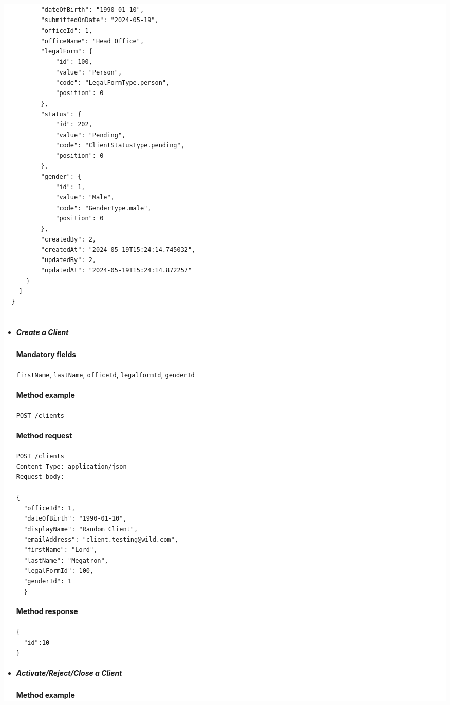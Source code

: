   ```
            "dateOfBirth": "1990-01-10",
            "submittedOnDate": "2024-05-19",
            "officeId": 1,
            "officeName": "Head Office",
            "legalForm": {
                "id": 100,
                "value": "Person",
                "code": "LegalFormType.person",
                "position": 0
            },
            "status": {
                "id": 202,
                "value": "Pending",
                "code": "ClientStatusType.pending",
                "position": 0
            },
            "gender": {
                "id": 1,
                "value": "Male",
                "code": "GenderType.male",
                "position": 0
            },
            "createdBy": 2,
            "createdAt": "2024-05-19T15:24:14.745032",
            "updatedBy": 2,
            "updatedAt": "2024-05-19T15:24:14.872257"
        }
      ]
    }  


  ```
- ##### Create a Client
  #### Mandatory fields
  `firstName`, `lastName`, `officeId`, `legalformId`, `genderId`
  #### Method example
  `POST /clients`
  #### Method request
  ```
  POST /clients
  Content-Type: application/json
  Request body:
  
  {
    "officeId": 1,
    "dateOfBirth": "1990-01-10",
    "displayName": "Random Client",
    "emailAddress": "client.testing@wild.com",
    "firstName": "Lord",
    "lastName": "Megatron",
    "legalFormId": 100,
    "genderId": 1
    }
  ```
  #### Method response
  ```
  {
    "id":10
  }
  ```
- ##### Activate/Reject/Close a Client
  #### Method example